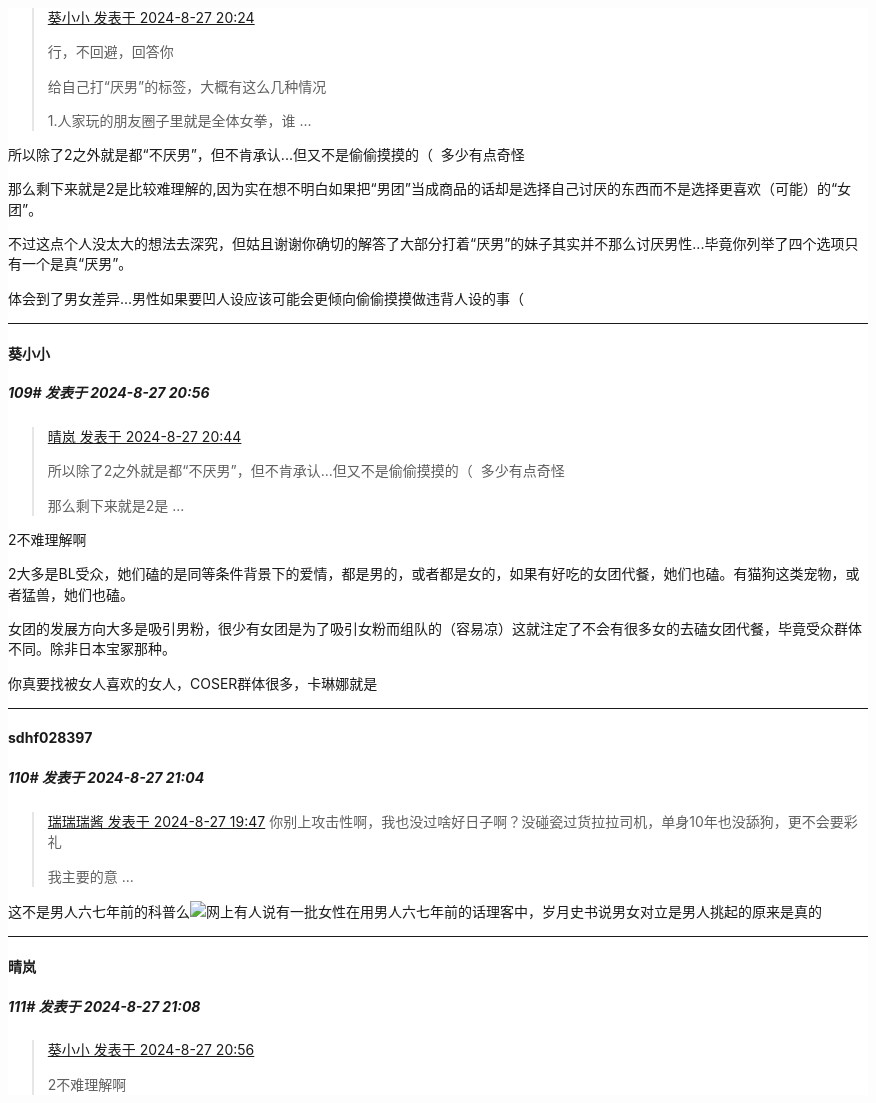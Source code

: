 <blockquote><a href="httphttps://bbs.saraba1st.com/2b/forum.php?mod=redirect&amp;goto=findpost&amp;pid=66034361&amp;ptid=2196808" target="_blank">葵小小 发表于 2024-8-27 20:24</a>

行，不回避，回答你

给自己打“厌男”的标签，大概有这么几种情况

1.人家玩的朋友圈子里就是全体女拳，谁 ...</blockquote>
所以除了2之外就是都“不厌男”，但不肯承认...但又不是偷偷摸摸的（  多少有点奇怪

那么剩下来就是2是比较难理解的,因为实在想不明白如果把“男团”当成商品的话却是选择自己讨厌的东西而不是选择更喜欢（可能）的“女团”。

不过这点个人没太大的想法去深究，但姑且谢谢你确切的解答了大部分打着“厌男”的妹子其实并不那么讨厌男性...毕竟你列举了四个选项只有一个是真“厌男”。

体会到了男女差异...男性如果要凹人设应该可能会更倾向偷偷摸摸做违背人设的事（


*****

####  葵小小  
##### 109#       发表于 2024-8-27 20:56

<blockquote><a href="httphttps://bbs.saraba1st.com/2b/forum.php?mod=redirect&amp;goto=findpost&amp;pid=66034601&amp;ptid=2196808" target="_blank">晴岚 发表于 2024-8-27 20:44</a>

所以除了2之外就是都“不厌男”，但不肯承认...但又不是偷偷摸摸的（  多少有点奇怪

那么剩下来就是2是 ...</blockquote>
2不难理解啊

2大多是BL受众，她们磕的是同等条件背景下的爱情，都是男的，或者都是女的，如果有好吃的女团代餐，她们也磕。有猫狗这类宠物，或者猛兽，她们也磕。

女团的发展方向大多是吸引男粉，很少有女团是为了吸引女粉而组队的（容易凉）这就注定了不会有很多女的去磕女团代餐，毕竟受众群体不同。除非日本宝冢那种。

你真要找被女人喜欢的女人，COSER群体很多，卡琳娜就是


*****

####  sdhf028397  
##### 110#       发表于 2024-8-27 21:04

<blockquote><a href="httphttps://bbs.saraba1st.com/2b/forum.php?mod=redirect&amp;goto=findpost&amp;pid=66033971&amp;ptid=2196808" target="_blank">瑞瑞瑞酱 发表于 2024-8-27 19:47</a>
你别上攻击性啊，我也没过啥好日子啊？没碰瓷过货拉拉司机，单身10年也没舔狗，更不会要彩礼

我主要的意 ...</blockquote>
这不是男人六七年前的科普么<img src="https://static.saraba1st.com/image/smiley/face2017/067.png" referrerpolicy="no-referrer">网上有人说有一批女性在用男人六七年前的话理客中，岁月史书说男女对立是男人挑起的原来是真的

*****

####  晴岚  
##### 111#       发表于 2024-8-27 21:08

<blockquote><a href="httphttps://bbs.saraba1st.com/2b/forum.php?mod=redirect&amp;goto=findpost&amp;pid=66034747&amp;ptid=2196808" target="_blank">葵小小 发表于 2024-8-27 20:56</a>

2不难理解啊
